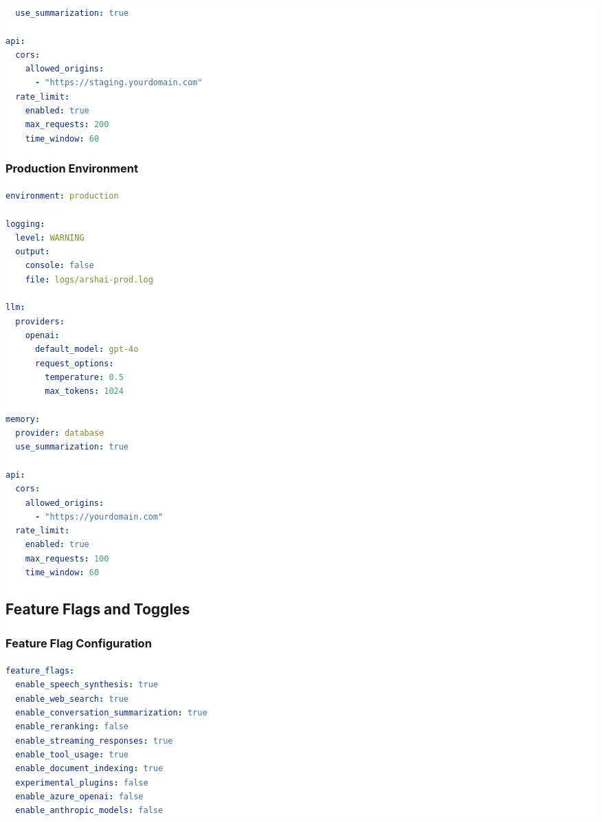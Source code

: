```yaml
  use_summarization: true

api:
  cors:
    allowed_origins:
      - "https://staging.yourdomain.com"
  rate_limit:
    enabled: true
    max_requests: 200
    time_window: 60
```

### Production Environment
```yaml
environment: production

logging:
  level: WARNING
  output:
    console: false
    file: logs/arshai-prod.log

llm:
  providers:
    openai:
      default_model: gpt-4o
      request_options:
        temperature: 0.5
        max_tokens: 1024

memory:
  provider: database
  use_summarization: true

api:
  cors:
    allowed_origins:
      - "https://yourdomain.com"
  rate_limit:
    enabled: true
    max_requests: 100
    time_window: 60
```

## Feature Flags and Toggles

### Feature Flag Configuration
```yaml
feature_flags:
  enable_speech_synthesis: true
  enable_web_search: true
  enable_conversation_summarization: true
  enable_reranking: false
  enable_streaming_responses: true
  enable_tool_usage: true
  enable_document_indexing: true
  experimental_plugins: false
  enable_azure_openai: false
  enable_anthropic_models: false
```
